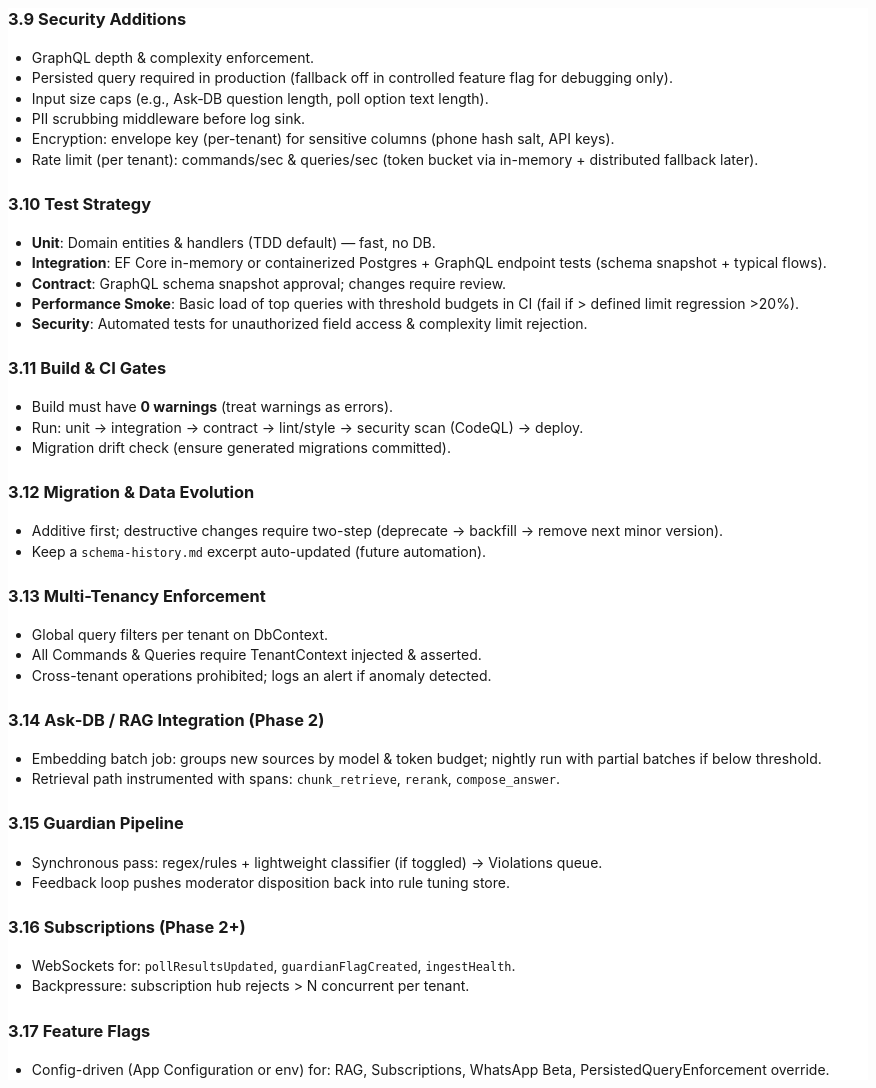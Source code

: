 ### 3.9 Security Additions
- GraphQL depth & complexity enforcement.
- Persisted query required in production (fallback off in controlled feature flag for debugging only).
- Input size caps (e.g., Ask‑DB question length, poll option text length).
- PII scrubbing middleware before log sink.
- Encryption: envelope key (per-tenant) for sensitive columns (phone hash salt, API keys).
- Rate limit (per tenant): commands/sec & queries/sec (token bucket via in-memory + distributed fallback later).

### 3.10 Test Strategy
- **Unit**: Domain entities & handlers (TDD default) — fast, no DB.
- **Integration**: EF Core in-memory or containerized Postgres + GraphQL endpoint tests (schema snapshot + typical flows).
- **Contract**: GraphQL schema snapshot approval; changes require review.
- **Performance Smoke**: Basic load of top queries with threshold budgets in CI (fail if > defined limit regression >20%).
- **Security**: Automated tests for unauthorized field access & complexity limit rejection.

### 3.11 Build & CI Gates
- Build must have **0 warnings** (treat warnings as errors).
- Run: unit -> integration -> contract -> lint/style -> security scan (CodeQL) -> deploy.
- Migration drift check (ensure generated migrations committed).

### 3.12 Migration & Data Evolution
- Additive first; destructive changes require two-step (deprecate -> backfill -> remove next minor version).
- Keep a `schema-history.md` excerpt auto-updated (future automation).

### 3.13 Multi-Tenancy Enforcement
- Global query filters per tenant on DbContext.
- All Commands & Queries require TenantContext injected & asserted.
- Cross-tenant operations prohibited; logs an alert if anomaly detected.

### 3.14 Ask‑DB / RAG Integration (Phase 2)
- Embedding batch job: groups new sources by model & token budget; nightly run with partial batches if below threshold.
- Retrieval path instrumented with spans: `chunk_retrieve`, `rerank`, `compose_answer`.

### 3.15 Guardian Pipeline
- Synchronous pass: regex/rules + lightweight classifier (if toggled) -> Violations queue.
- Feedback loop pushes moderator disposition back into rule tuning store.

### 3.16 Subscriptions (Phase 2+)
- WebSockets for: `pollResultsUpdated`, `guardianFlagCreated`, `ingestHealth`.
- Backpressure: subscription hub rejects > N concurrent per tenant.

### 3.17 Feature Flags
- Config-driven (App Configuration or env) for: RAG, Subscriptions, WhatsApp Beta, PersistedQueryEnforcement override.

